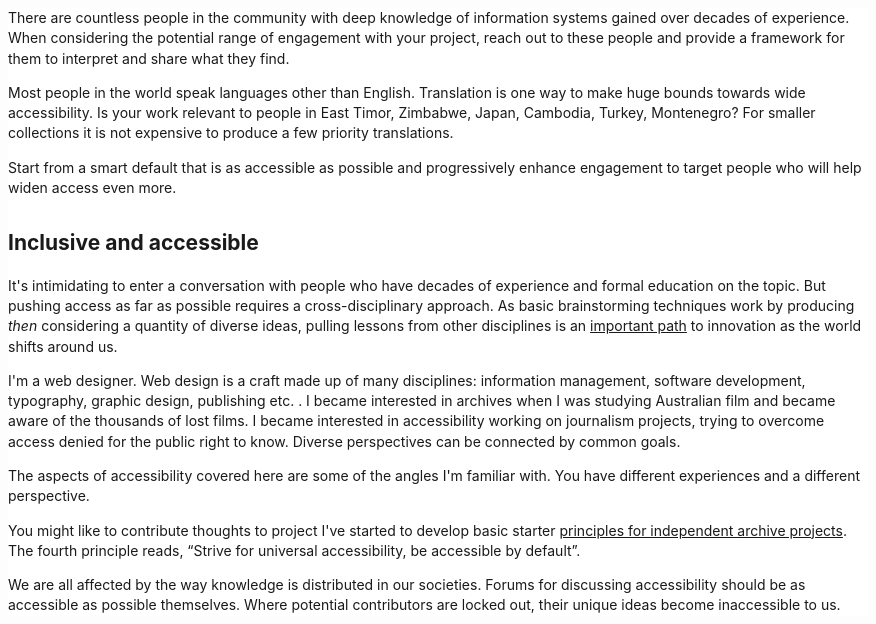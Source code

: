 There are countless people in the community with deep knowledge of information systems gained over decades of experience. When considering the potential range of engagement with your project, reach out to these people and provide a framework for them to interpret and share what they find.

Most people in the world speak languages other than English. Translation is one way to make huge bounds towards wide accessibility. Is your work relevant to people in East Timor, Zimbabwe, Japan, Cambodia, Turkey, Montenegro? For smaller collections it is not expensive to produce a few priority translations.

Start from a smart default that is as accessible as possible and progressively enhance engagement to target people who will help widen access even more.

## Inclusive and accessible

It's intimidating to enter a conversation with people who have decades of experience and formal education on the topic. But pushing access as far as possible requires a cross-disciplinary approach. As basic brainstorming techniques work by producing _then_ considering a quantity of diverse ideas, pulling lessons from other disciplines is an [important path]() to innovation as the world shifts around us.

I'm a web designer. Web design is a craft made up of many disciplines: information management, software development, typography, graphic design, publishing etc. . I became interested in archives when I was studying Australian film and became aware of the thousands of lost films. I became interested in accessibility working on journalism projects, trying to overcome access denied for the public right to know. Diverse perspectives can be connected by common goals.

The aspects of accessibility covered here are some of the angles I'm familiar with. You have different experiences and a different perspective.

You might like to contribute thoughts to project I've started to develop basic starter [principles for independent archive projects](http://equivalentideas.com/journal/approaching-principles-for-independent-archives/). The fourth principle reads, “Strive for universal accessibility, be accessible by default”.

We are all affected by the way knowledge is distributed in our societies. Forums for discussing accessibility should be as accessible as possible themselves. Where potential contributors are locked out, their unique ideas become inaccessible to us.
